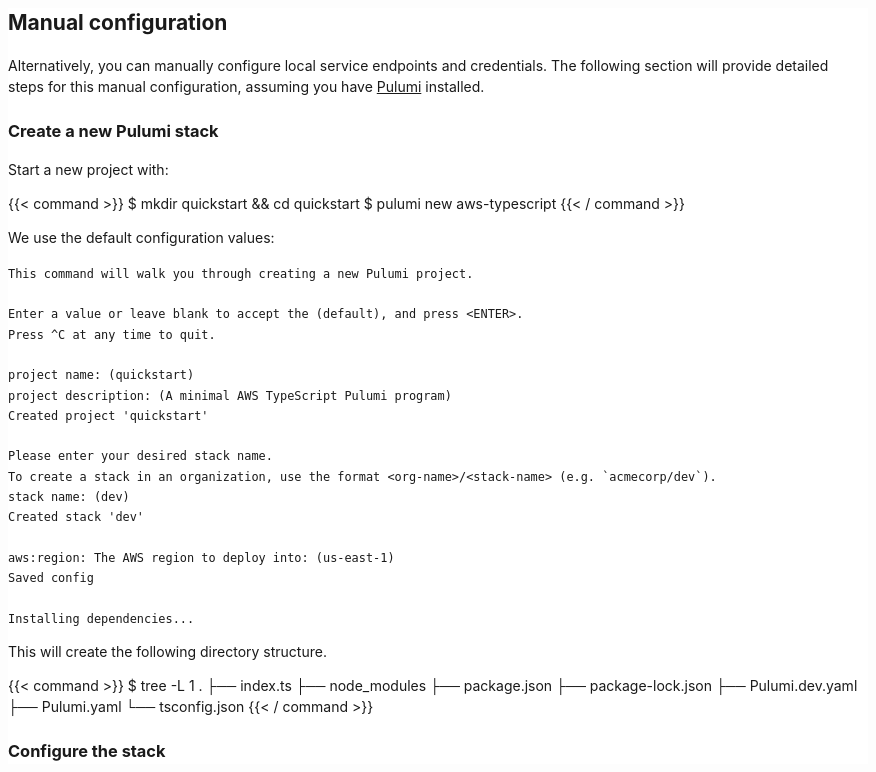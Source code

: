 ## Manual configuration

Alternatively, you can manually configure local service endpoints and credentials.
The following section will provide detailed steps for this manual configuration, assuming you have [Pulumi](https://www.pulumi.com/docs/install/) installed.

### Create a new Pulumi stack

Start a new project with:

{{< command >}}
$ mkdir quickstart && cd quickstart
$ pulumi new aws-typescript
{{< / command >}}

We use the default configuration values:

```plaintext
This command will walk you through creating a new Pulumi project.

Enter a value or leave blank to accept the (default), and press <ENTER>.
Press ^C at any time to quit.

project name: (quickstart) 
project description: (A minimal AWS TypeScript Pulumi program) 
Created project 'quickstart'

Please enter your desired stack name.
To create a stack in an organization, use the format <org-name>/<stack-name> (e.g. `acmecorp/dev`).
stack name: (dev) 
Created stack 'dev'

aws:region: The AWS region to deploy into: (us-east-1) 
Saved config

Installing dependencies...
```

This will create the following directory structure.

{{< command >}}
$ tree -L 1
.
├── index.ts
├── node_modules
├── package.json
├── package-lock.json
├── Pulumi.dev.yaml
├── Pulumi.yaml
└── tsconfig.json
{{< / command >}}

### Configure the stack
